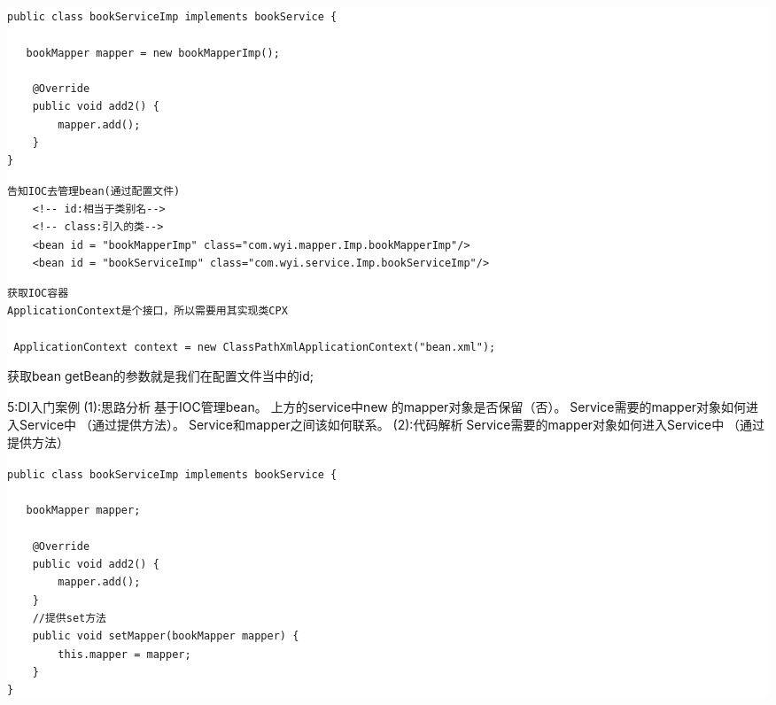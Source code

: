 ```
public class bookServiceImp implements bookService {

   bookMapper mapper = new bookMapperImp();

    @Override
    public void add2() {
        mapper.add();
    }
}
```



```
告知IOC去管理bean(通过配置文件)
 	<!-- id:相当于类别名-->
    <!-- class:引入的类-->
    <bean id = "bookMapperImp" class="com.wyi.mapper.Imp.bookMapperImp"/>
    <bean id = "bookServiceImp" class="com.wyi.service.Imp.bookServiceImp"/>
```

```
获取IOC容器
ApplicationContext是个接口，所以需要用其实现类CPX

 ApplicationContext context = new ClassPathXmlApplicationContext("bean.xml");
```



获取bean
getBean的参数就是我们在配置文件当中的id;



5:DI入门案例
(1):思路分析
基于IOC管理bean。
上方的service中new 的mapper对象是否保留（否）。
Service需要的mapper对象如何进入Service中 （通过提供方法）。
Service和mapper之间该如何联系。
(2):代码解析
Service需要的mapper对象如何进入Service中 （通过提供方法）



```
public class bookServiceImp implements bookService {

   bookMapper mapper;

    @Override
    public void add2() {
        mapper.add();
    }
    //提供set方法
    public void setMapper(bookMapper mapper) {
        this.mapper = mapper;
    }
}

```
